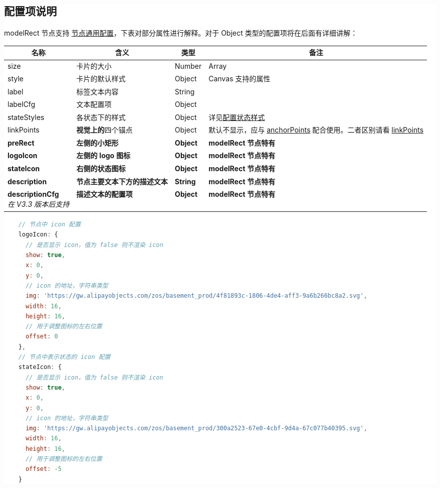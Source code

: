 ## 配置项说明

modelRect 节点支持 [节点通用配置](/zh/docs/manual/middle/elements/nodes/defaultNode#节点的通用属性)，下表对部分属性进行解释。对于 Object 类型的配置项将在后面有详细讲解：

| 名称 | 含义 | 类型 | 备注 |
| --- | --- | --- | --- |
| size | 卡片的大小 | Number | Array |  |
| style | 卡片的默认样式 | Object | Canvas 支持的属性 |
| label | 标签文本内容 | String |  |
| labelCfg | 文本配置项 | Object |  |
| stateStyles | 各状态下的样式 | Object | 详见[配置状态样式](/zh/docs/manual/middle/states/state#配置-state-样式) |
| linkPoints | **视觉上的**四个锚点 | Object | 默认不显示，应与 [anchorPoints](/zh/docs/manual/middle/elements/anchorpoint) 配合使用。二者区别请看 [linkPoints](#linkpoints) |
| **preRect** | **左侧的小矩形** | **Object** | **modelRect 节点特有** |
| **logoIcon** | **左侧的 logo 图标** | **Object** | **modelRect 节点特有** |
| **stateIcon** | **右侧的状态图标** | **Object** | **modelRect 节点特有** |
| **description** | **节点主要文本下方的描述文本** | **String** | **modelRect 节点特有** |
| **descriptionCfg**<br/>_在 V3.3 版本后支持_ | **描述文本的配置项** | **Object** | **modelRect 节点特有** |

```javascript
    // 节点中 icon 配置
    logoIcon: {
      // 是否显示 icon，值为 false 则不渲染 icon
      show: true,
      x: 0,
      y: 0,
      // icon 的地址，字符串类型
      img: 'https://gw.alipayobjects.com/zos/basement_prod/4f81893c-1806-4de4-aff3-9a6b266bc8a2.svg',
      width: 16,
      height: 16,
      // 用于调整图标的左右位置
      offset: 0
    },
    // 节点中表示状态的 icon 配置
    stateIcon: {
      // 是否显示 icon，值为 false 则不渲染 icon
      show: true,
      x: 0,
      y: 0,
      // icon 的地址，字符串类型
      img: 'https://gw.alipayobjects.com/zos/basement_prod/300a2523-67e0-4cbf-9d4a-67c077b40395.svg',
      width: 16,
      height: 16,
      // 用于调整图标的左右位置
      offset: -5
    }
```
